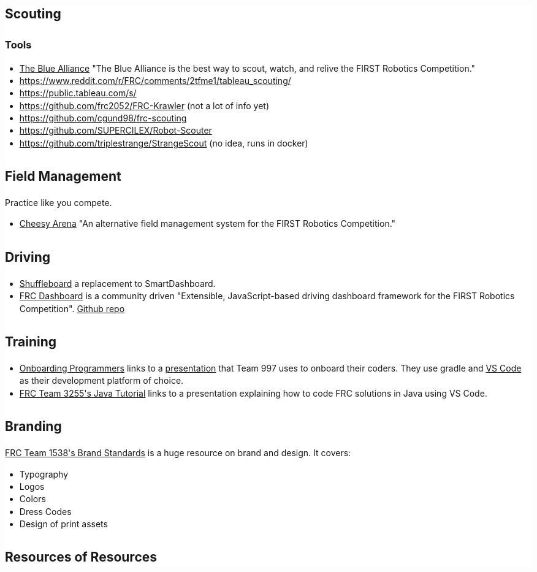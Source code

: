 ## Scouting

### Tools

- [The Blue Alliance](https://www.thebluealliance.com/) "The Blue Alliance is the best way to scout, watch, and relive the FIRST Robotics Competition."
- https://www.reddit.com/r/FRC/comments/2tfme1/tableau_scouting/
- https://public.tableau.com/s/
- https://github.com/frc2052/FRC-Krawler (not a lot of info yet)
- https://github.com/cgund98/frc-scouting
- https://github.com/SUPERCILEX/Robot-Scouter
- https://github.com/triplestrange/StrangeScout (no idea, runs in docker)

## Field Management

Practice like you compete.

- [Cheesy Arena](https://github.com/Team254/cheesy-arena) "An alternative field management system for the FIRST Robotics Competition."

## Driving

- [Shuffleboard](https://wpilib.screenstepslive.com/s/currentCS/m/shuffleboard/l/814689-tour-of-shuffleboard) a replacement to SmartDashboard.
- [FRC Dashboard](https://frcdashboard.github.io/) is a community driven "Extensible, JavaScript-based driving dashboard framework for the FIRST Robotics Competition".  [Github repo](https://github.com/FRCDashboard/FRCDashboard)

## Training

- [Onboarding Programmers](https://github.com/Team997Coders/TrainingResources) links to a [presentation](https://gitpitch.com/Team997Coders/BootCamp/master?grs=github&t=sky) that Team 997 uses to onboard their coders.  They use gradle and [VS Code](https://code.visualstudio.com/) as their development platform of choice.
- [FRC Team 3255's Java Tutorial](https://github.com/FRCTeam3255/FRC-Java-Tutorial) links to a presentation explaining how to code FRC solutions in Java using VS Code.

## Branding

[FRC Team 1538's Brand Standards](http://www.team1538.com/downloads/2015BrandStandards.pdf) is a huge resource on brand and design. It covers:

- Typography
- Logos
- Colors
- Dress Codes
- Design of print assets

## Resources of Resources
